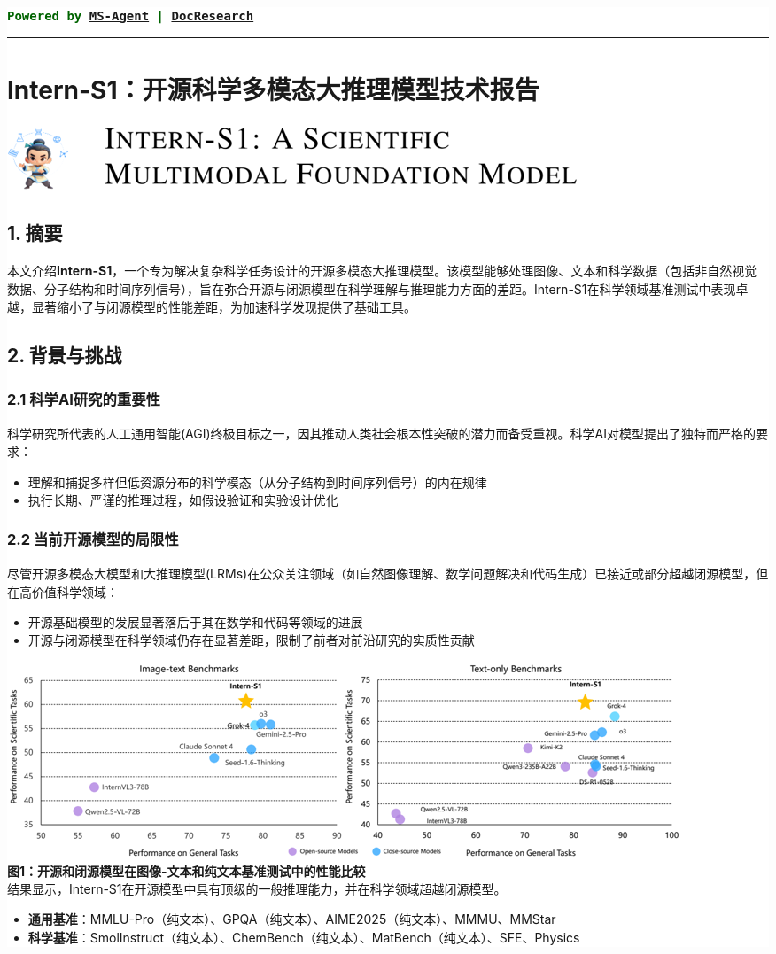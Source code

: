 <span style="color: darkgreen; font-weight: bold; font-family: monospace;">Powered by [MS-Agent](https://github.com/modelscope/ms-agent) | [DocResearch](https://github.com/modelscope/ms-agent/blob/main/projects/doc_research/README.md)</span>
<br>


---
# Intern-S1：开源科学多模态大推理模型技术报告

![fbccf864.png](resources/fbccf864.png)<br>

## 1. 摘要

本文介绍**Intern-S1**，一个专为解决复杂科学任务设计的开源多模态大推理模型。该模型能够处理图像、文本和科学数据（包括非自然视觉数据、分子结构和时间序列信号），旨在弥合开源与闭源模型在科学理解与推理能力方面的差距。Intern-S1在科学领域基准测试中表现卓越，显著缩小了与闭源模型的性能差距，为加速科学发现提供了基础工具。

## 2. 背景与挑战

### 2.1 科学AI研究的重要性

科学研究所代表的人工通用智能(AGI)终极目标之一，因其推动人类社会根本性突破的潜力而备受重视。科学AI对模型提出了独特而严格的要求：

- 理解和捕捉多样但低资源分布的科学模态（从分子结构到时间序列信号）的内在规律
- 执行长期、严谨的推理过程，如假设验证和实验设计优化

### 2.2 当前开源模型的局限性

尽管开源多模态大模型和大推理模型(LRMs)在公众关注领域（如自然图像理解、数学问题解决和代码生成）已接近或部分超越闭源模型，但在高价值科学领域：

- 开源基础模型的发展显著落后于其在数学和代码等领域的进展
- 开源与闭源模型在科学领域仍存在显著差距，限制了前者对前沿研究的实质性贡献

![f7118c51.png](resources/f7118c51.png)<br>
**图1：开源和闭源模型在图像-文本和纯文本基准测试中的性能比较**  
结果显示，Intern-S1在开源模型中具有顶级的一般推理能力，并在科学领域超越闭源模型。  
- **通用基准**：MMLU-Pro（纯文本）、GPQA（纯文本）、AIME2025（纯文本）、MMMU、MMStar  
- **科学基准**：SmolInstruct（纯文本）、ChemBench（纯文本）、MatBench（纯文本）、SFE、Physics
